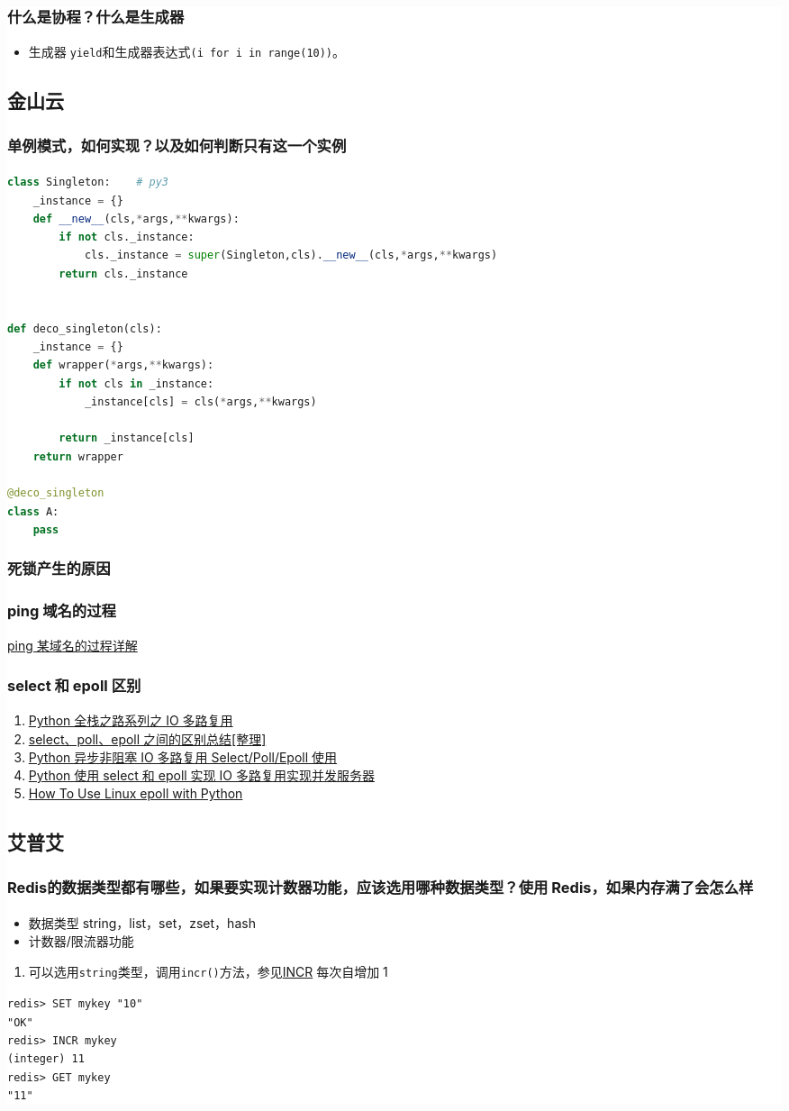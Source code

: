 ### 什么是协程？什么是生成器

- 生成器
`yield`和生成器表达式`(i for i in range(10))`。

## 金山云

### 单例模式，如何实现？以及如何判断只有这一个实例
```python
class Singleton:    # py3
	_instance = {}
	def __new__(cls,*args,**kwargs):
		if not cls._instance:
			cls._instance = super(Singleton,cls).__new__(cls,*args,**kwargs)
		return cls._instance


def deco_singleton(cls):
	_instance = {}
	def wrapper(*args,**kwargs):
		if not cls in _instance:
			_instance[cls] = cls(*args,**kwargs)

		return _instance[cls]
	return wrapper

@deco_singleton
class A:
	pass
```

### 死锁产生的原因

### ping 域名的过程
[ping 某域名的过程详解](https://www.masantu.com/blog/2019-11-19/the-detail-of-ping-a-domain/)

### select 和 epoll 区别
1. [Python 全栈之路系列之 IO 多路复用](https://blog.ansheng.me/article/python-full-stack-way-io-multiplexing.html)
2. [select、poll、epoll 之间的区别总结[整理]](https://www.cnblogs.com/anker/p/3265058.html)
3. [Python 异步非阻塞 IO 多路复用 Select/Poll/Epoll 使用](https://www.haiyun.me/archives/1056.html)
4. [Python 使用 select 和 epoll 实现 IO 多路复用实现并发服务器](https://www.jianshu.com/p/cdfddb026db0)
5. [How To Use Linux epoll with Python](https://harveyqing.gitbooks.io/python-read-and-write/content/python_advance/how_to_use_linux_epoll.html)

## 艾普艾

### **Redis**的数据类型都有哪些，如果要实现计数器功能，应该选用哪种数据类型？使用 Redis，如果内存满了会怎么样
- 数据类型
string，list，set，zset，hash
- 计数器/限流器功能
1. 可以选用`string`类型，调用`incr()`方法，参见[INCR](https://redis.io/commands/INCR)
每次自增加 1
```shell
redis> SET mykey "10"
"OK"
redis> INCR mykey
(integer) 11
redis> GET mykey
"11"
```